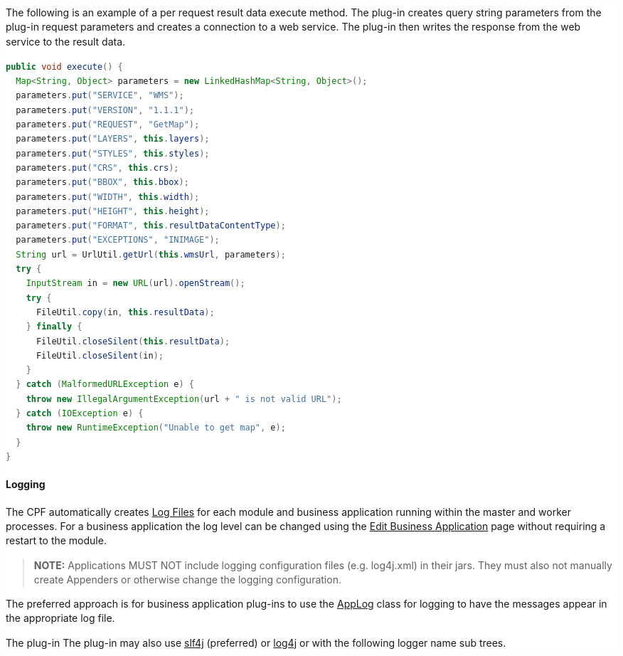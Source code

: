 
The following is an example of a per request result data execute method. The plug-in creates query
string parameters from the plug-in request parameters and creates a connection to a web service.
The plug-in then writes the response from the web service to the result data.

```java
public void execute() {
  Map<String, Object> parameters = new LinkedHashMap<String, Object>();
  parameters.put("SERVICE", "WMS");
  parameters.put("VERSION", "1.1.1");
  parameters.put("REQUEST", "GetMap");
  parameters.put("LAYERS", this.layers);
  parameters.put("STYLES", this.styles);
  parameters.put("CRS", this.crs);
  parameters.put("BBOX", this.bbox);
  parameters.put("WIDTH", this.width);
  parameters.put("HEIGHT", this.height);
  parameters.put("FORMAT", this.resultDataContentType);
  parameters.put("EXCEPTIONS", "INIMAGE");
  String url = UrlUtil.getUrl(this.wmsUrl, parameters);
  try {
    InputStream in = new URL(url).openStream();
    try {
      FileUtil.copy(in, this.resultData);
    } finally {
      FileUtil.closeSilent(this.resultData);
      FileUtil.closeSilent(in);
    }
  } catch (MalformedURLException e) {
    throw new IllegalArgumentException(url + " is not valid URL");
  } catch (IOException e) {
    throw new RuntimeException("Unable to get map", e);
  }
}
```


#### Logging

The CPF automatically creates [Log Files](admin/log.html) for each module and
business application running within the master and worker processes. For a business application
the log level can be changed using the [Edit Business Application](admin/app.html#edit)
page without requiring a restart to the module.

> **NOTE:** Applications MUST NOT include logging configuration files (e.g. log4j.xml) in their jars.
> They must also not manually create Appenders or otherwise change the logging configuration.

The preferred approach is for business application plug-ins to use the
[AppLog](cpf-api-plugin/java-api//#ca.bc.gov.open.cpf.plugin.api.log.AppLog) class for logging to
have the messages appear in the appropriate log file.

The plug-in The plug-in may also use [slf4j](https://www.slf4j.org/) (preferred) or
[log4j](https://logging.apache.org/log4j/) or with the following logger name sub trees.
